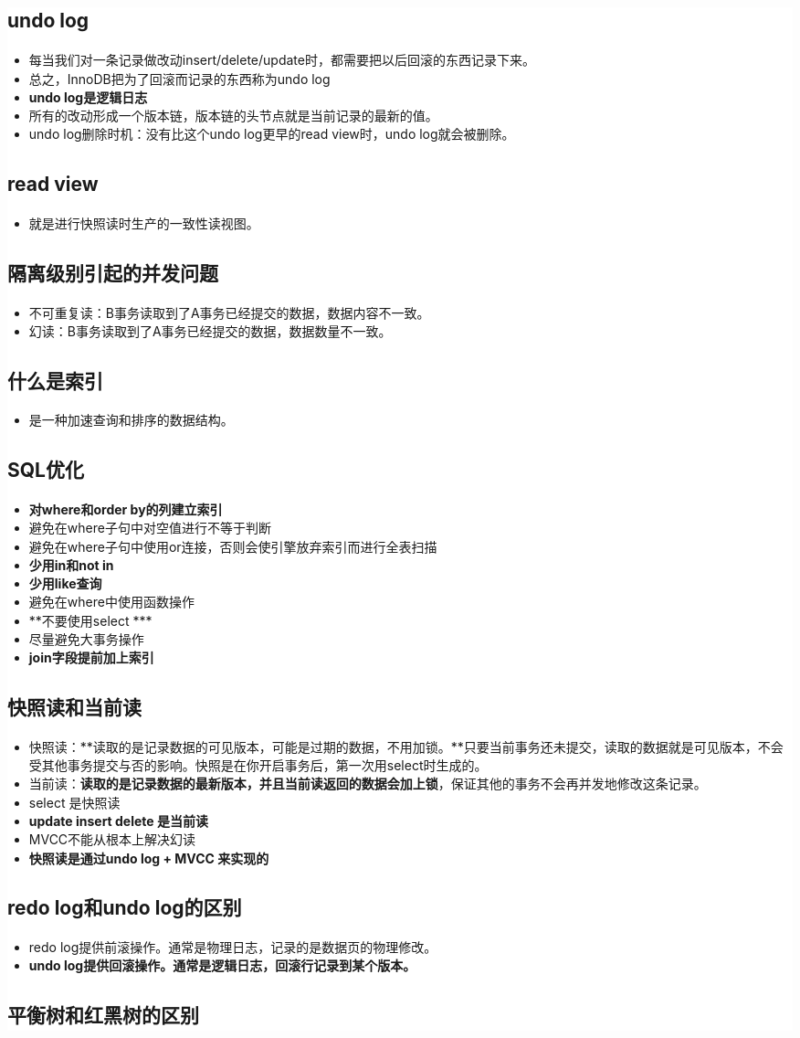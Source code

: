 ## undo log

- 每当我们对一条记录做改动insert/delete/update时，都需要把以后回滚的东西记录下来。
- 总之，InnoDB把为了回滚而记录的东西称为undo log
- **undo log是逻辑日志**
- 所有的改动形成一个版本链，版本链的头节点就是当前记录的最新的值。
- undo log删除时机：没有比这个undo log更早的read view时，undo log就会被删除。

## read view

- 就是进行快照读时生产的一致性读视图。

## 隔离级别引起的并发问题

- 不可重复读：B事务读取到了A事务已经提交的数据，数据内容不一致。
- 幻读：B事务读取到了A事务已经提交的数据，数据数量不一致。

## 什么是索引

- 是一种加速查询和排序的数据结构。

## SQL优化

- **对where和order by的列建立索引**
- 避免在where子句中对空值进行不等于判断
- 避免在where子句中使用or连接，否则会使引擎放弃索引而进行全表扫描
- **少用in和not in**
- **少用like查询**
- 避免在where中使用函数操作
- **不要使用select ***
- 尽量避免大事务操作
- **join字段提前加上索引**

## 快照读和当前读

- 快照读：**读取的是记录数据的可见版本，可能是过期的数据，不用加锁。**只要当前事务还未提交，读取的数据就是可见版本，不会受其他事务提交与否的影响。快照是在你开启事务后，第一次用select时生成的。
- 当前读：**读取的是记录数据的最新版本，并且当前读返回的数据会加上锁**，保证其他的事务不会再并发地修改这条记录。
- select 是快照读
- **update insert delete 是当前读**
- MVCC不能从根本上解决幻读
- **快照读是通过undo log + MVCC 来实现的**

## redo log和undo log的区别

- redo log提供前滚操作。通常是物理日志，记录的是数据页的物理修改。
- **undo log提供回滚操作。通常是逻辑日志，回滚行记录到某个版本。**

## 平衡树和红黑树的区别
